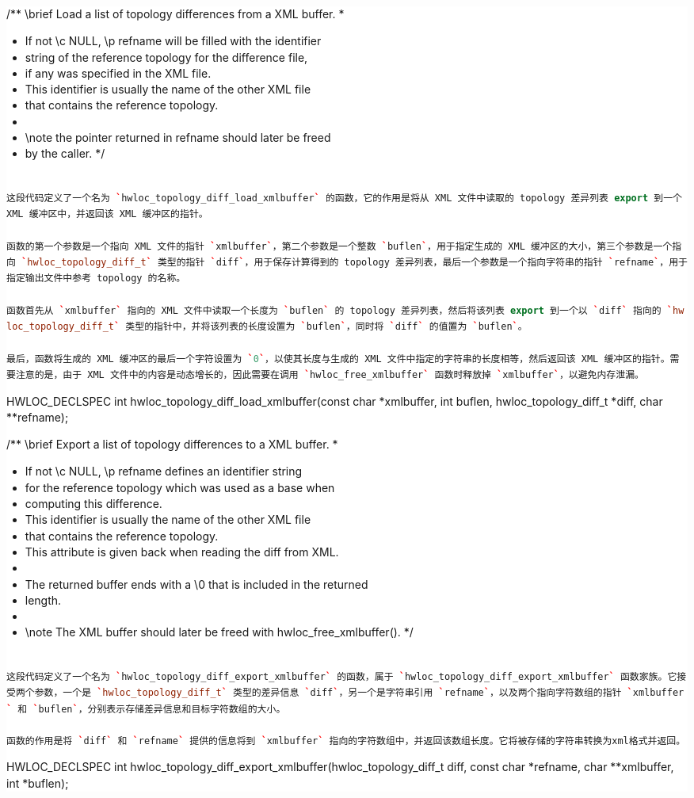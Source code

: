/** \brief Load a list of topology differences from a XML buffer.
 *
 * If not \c NULL, \p refname will be filled with the identifier
 * string of the reference topology for the difference file,
 * if any was specified in the XML file.
 * This identifier is usually the name of the other XML file
 * that contains the reference topology.
 *
 * \note the pointer returned in refname should later be freed
 * by the caller.
  */
```cpp

这段代码定义了一个名为 `hwloc_topology_diff_load_xmlbuffer` 的函数，它的作用是将从 XML 文件中读取的 topology 差异列表 export 到一个 XML 缓冲区中，并返回该 XML 缓冲区的指针。

函数的第一个参数是一个指向 XML 文件的指针 `xmlbuffer`，第二个参数是一个整数 `buflen`，用于指定生成的 XML 缓冲区的大小，第三个参数是一个指向 `hwloc_topology_diff_t` 类型的指针 `diff`，用于保存计算得到的 topology 差异列表，最后一个参数是一个指向字符串的指针 `refname`，用于指定输出文件中参考 topology 的名称。

函数首先从 `xmlbuffer` 指向的 XML 文件中读取一个长度为 `buflen` 的 topology 差异列表，然后将该列表 export 到一个以 `diff` 指向的 `hwloc_topology_diff_t` 类型的指针中，并将该列表的长度设置为 `buflen`，同时将 `diff` 的值置为 `buflen`。

最后，函数将生成的 XML 缓冲区的最后一个字符设置为 `0`，以使其长度与生成的 XML 文件中指定的字符串的长度相等，然后返回该 XML 缓冲区的指针。需要注意的是，由于 XML 文件中的内容是动态增长的，因此需要在调用 `hwloc_free_xmlbuffer` 函数时释放掉 `xmlbuffer`，以避免内存泄漏。


```
HWLOC_DECLSPEC int hwloc_topology_diff_load_xmlbuffer(const char *xmlbuffer, int buflen, hwloc_topology_diff_t *diff, char **refname);

/** \brief Export a list of topology differences to a XML buffer.
 *
 * If not \c NULL, \p refname defines an identifier string
 * for the reference topology which was used as a base when
 * computing this difference.
 * This identifier is usually the name of the other XML file
 * that contains the reference topology.
 * This attribute is given back when reading the diff from XML.
 *
 * The returned buffer ends with a \0 that is included in the returned
 * length.
 *
 * \note The XML buffer should later be freed with hwloc_free_xmlbuffer().
 */
```cpp

这段代码定义了一个名为 `hwloc_topology_diff_export_xmlbuffer` 的函数，属于 `hwloc_topology_diff_export_xmlbuffer` 函数家族。它接受两个参数，一个是 `hwloc_topology_diff_t` 类型的差异信息 `diff`，另一个是字符串引用 `refname`，以及两个指向字符数组的指针 `xmlbuffer` 和 `buflen`，分别表示存储差异信息和目标字符数组的大小。

函数的作用是将 `diff` 和 `refname` 提供的信息将到 `xmlbuffer` 指向的字符数组中，并返回该数组长度。它将被存储的字符串转换为xml格式并返回。


```
HWLOC_DECLSPEC int hwloc_topology_diff_export_xmlbuffer(hwloc_topology_diff_t diff, const char *refname, char **xmlbuffer, int *buflen);
